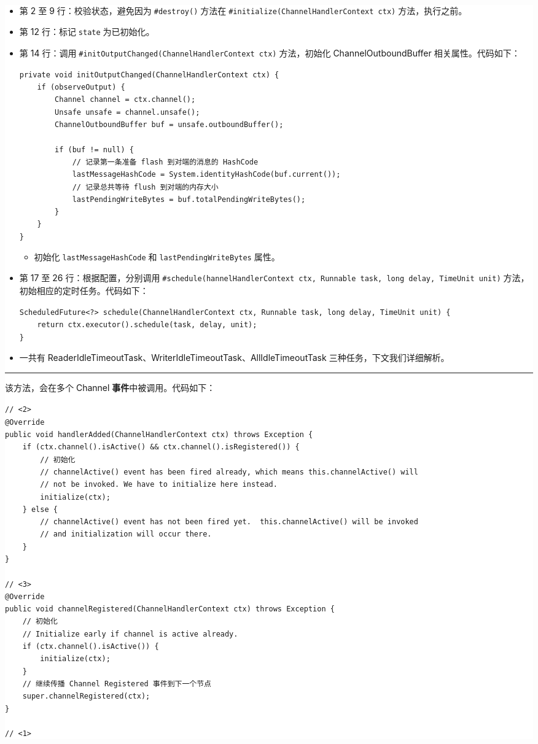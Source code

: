 - 第 2 至 9 行：校验状态，避免因为 `#destroy()` 方法在 `#initialize(ChannelHandlerContext ctx)` 方法，执行之前。

- 第 12 行：标记 `state` 为已初始化。

- 第 14 行：调用 `#initOutputChanged(ChannelHandlerContext ctx)` 方法，初始化 ChannelOutboundBuffer 相关属性。代码如下：

  ```
  private void initOutputChanged(ChannelHandlerContext ctx) {
      if (observeOutput) {
          Channel channel = ctx.channel();
          Unsafe unsafe = channel.unsafe();
          ChannelOutboundBuffer buf = unsafe.outboundBuffer();
  
          if (buf != null) {
              // 记录第一条准备 flash 到对端的消息的 HashCode
              lastMessageHashCode = System.identityHashCode(buf.current());
              // 记录总共等待 flush 到对端的内存大小
              lastPendingWriteBytes = buf.totalPendingWriteBytes();
          }
      }
  }
  ```

  - 初始化 `lastMessageHashCode` 和 `lastPendingWriteBytes` 属性。

- 第 17 至 26 行：根据配置，分别调用 `#schedule(hannelHandlerContext ctx, Runnable task, long delay, TimeUnit unit)` 方法，初始相应的定时任务。代码如下：

  ```
  ScheduledFuture<?> schedule(ChannelHandlerContext ctx, Runnable task, long delay, TimeUnit unit) {
      return ctx.executor().schedule(task, delay, unit);
  }
  ```

- 一共有 ReaderIdleTimeoutTask、WriterIdleTimeoutTask、AllIdleTimeoutTask 三种任务，下文我们详细解析。

------

该方法，会在多个 Channel **事件**中被调用。代码如下：

```
// <2>
@Override
public void handlerAdded(ChannelHandlerContext ctx) throws Exception {
    if (ctx.channel().isActive() && ctx.channel().isRegistered()) {
        // 初始化
        // channelActive() event has been fired already, which means this.channelActive() will
        // not be invoked. We have to initialize here instead.
        initialize(ctx);
    } else {
        // channelActive() event has not been fired yet.  this.channelActive() will be invoked
        // and initialization will occur there.
    }
}

// <3>
@Override
public void channelRegistered(ChannelHandlerContext ctx) throws Exception {
    // 初始化
    // Initialize early if channel is active already.
    if (ctx.channel().isActive()) {
        initialize(ctx);
    }
    // 继续传播 Channel Registered 事件到下一个节点
    super.channelRegistered(ctx);
}

// <1>
```